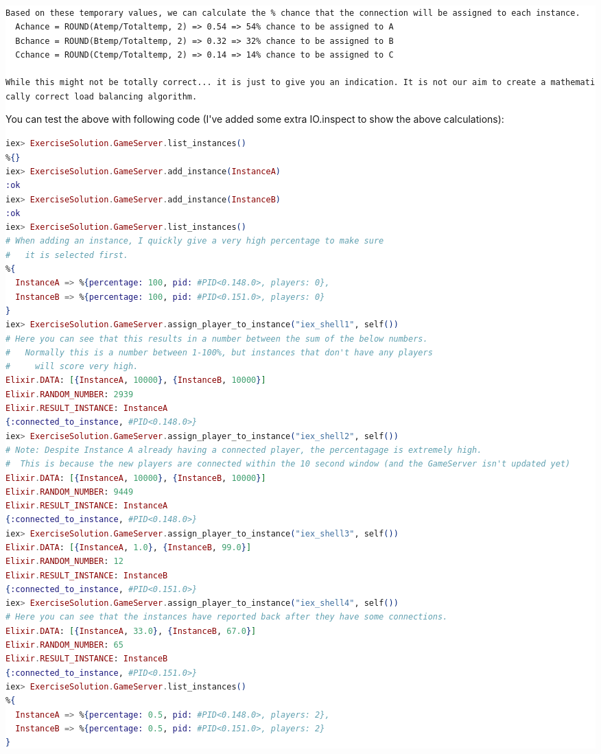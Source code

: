 ```text
Based on these temporary values, we can calculate the % chance that the connection will be assigned to each instance.
  Achance = ROUND(Atemp/Totaltemp, 2) => 0.54 => 54% chance to be assigned to A
  Bchance = ROUND(Btemp/Totaltemp, 2) => 0.32 => 32% chance to be assigned to B
  Cchance = ROUND(Ctemp/Totaltemp, 2) => 0.14 => 14% chance to be assigned to C

While this might not be totally correct... it is just to give you an indication. It is not our aim to create a mathematically correct load balancing algorithm.
```

You can test the above with following code (I've added some extra IO.inspect to show the above calculations):

```elixir
iex> ExerciseSolution.GameServer.list_instances()
%{}
iex> ExerciseSolution.GameServer.add_instance(InstanceA)
:ok
iex> ExerciseSolution.GameServer.add_instance(InstanceB)
:ok
iex> ExerciseSolution.GameServer.list_instances()
# When adding an instance, I quickly give a very high percentage to make sure
#   it is selected first.
%{
  InstanceA => %{percentage: 100, pid: #PID<0.148.0>, players: 0},
  InstanceB => %{percentage: 100, pid: #PID<0.151.0>, players: 0}
}
iex> ExerciseSolution.GameServer.assign_player_to_instance("iex_shell1", self())
# Here you can see that this results in a number between the sum of the below numbers.
#   Normally this is a number between 1-100%, but instances that don't have any players
#     will score very high.
Elixir.DATA: [{InstanceA, 10000}, {InstanceB, 10000}]
Elixir.RANDOM_NUMBER: 2939
Elixir.RESULT_INSTANCE: InstanceA
{:connected_to_instance, #PID<0.148.0>}
iex> ExerciseSolution.GameServer.assign_player_to_instance("iex_shell2", self())
# Note: Despite Instance A already having a connected player, the percentagage is extremely high.
#  This is because the new players are connected within the 10 second window (and the GameServer isn't updated yet)
Elixir.DATA: [{InstanceA, 10000}, {InstanceB, 10000}]
Elixir.RANDOM_NUMBER: 9449
Elixir.RESULT_INSTANCE: InstanceA
{:connected_to_instance, #PID<0.148.0>}
iex> ExerciseSolution.GameServer.assign_player_to_instance("iex_shell3", self())
Elixir.DATA: [{InstanceA, 1.0}, {InstanceB, 99.0}]
Elixir.RANDOM_NUMBER: 12
Elixir.RESULT_INSTANCE: InstanceB
{:connected_to_instance, #PID<0.151.0>}
iex> ExerciseSolution.GameServer.assign_player_to_instance("iex_shell4", self())
# Here you can see that the instances have reported back after they have some connections.
Elixir.DATA: [{InstanceA, 33.0}, {InstanceB, 67.0}]
Elixir.RANDOM_NUMBER: 65
Elixir.RESULT_INSTANCE: InstanceB
{:connected_to_instance, #PID<0.151.0>}
iex> ExerciseSolution.GameServer.list_instances()
%{
  InstanceA => %{percentage: 0.5, pid: #PID<0.148.0>, players: 2},
  InstanceB => %{percentage: 0.5, pid: #PID<0.151.0>, players: 2}
}
```
